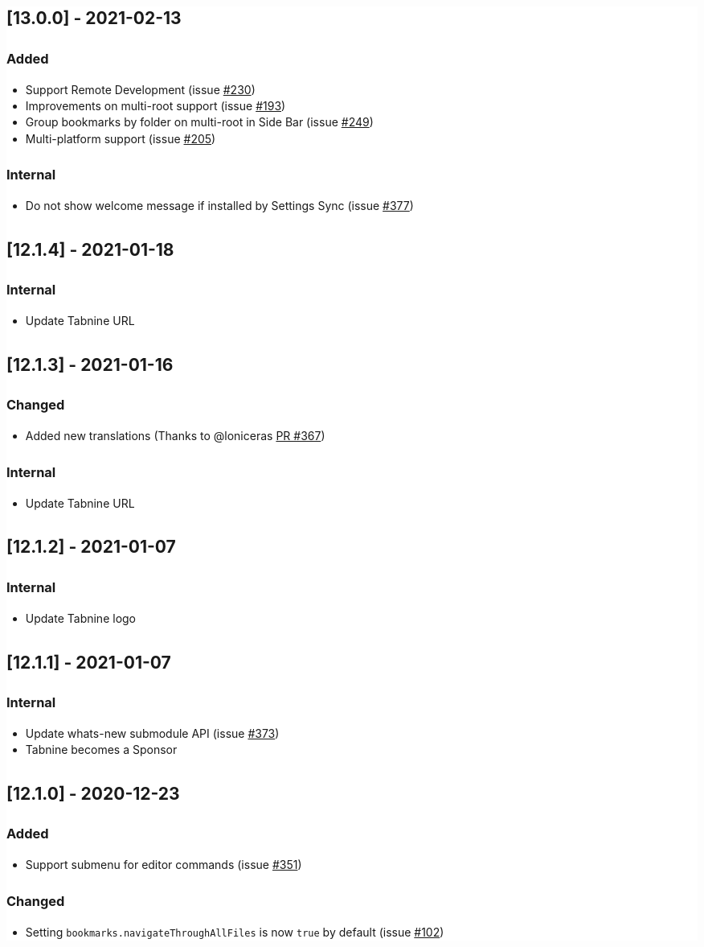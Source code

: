 ## [13.0.0] - 2021-02-13
### Added
- Support Remote Development (issue [#230](https://github.com/alefragnani/vscode-bookmarks/issues/230))
- Improvements on multi-root support (issue [#193](https://github.com/alefragnani/vscode-bookmarks/issues/193))
- Group bookmarks by folder on multi-root in Side Bar (issue [#249](https://github.com/alefragnani/vscode-bookmarks/issues/249))
- Multi-platform support (issue [#205](https://github.com/alefragnani/vscode-bookmarks/issues/205))

### Internal
- Do not show welcome message if installed by Settings Sync (issue [#377](https://github.com/alefragnani/vscode-bookmarks/issues/377))

## [12.1.4] - 2021-01-18
### Internal
- Update Tabnine URL

## [12.1.3] - 2021-01-16
### Changed
- Added new translations (Thanks to @loniceras [PR #367](https://github.com/alefragnani/vscode-bookmarks/pull/367))

### Internal
- Update Tabnine URL

## [12.1.2] - 2021-01-07
### Internal
- Update Tabnine logo

## [12.1.1] - 2021-01-07
### Internal
- Update whats-new submodule API (issue [#373](https://github.com/alefragnani/vscode-bookmarks/issues/373))
- Tabnine becomes a Sponsor

## [12.1.0] - 2020-12-23
### Added
- Support submenu for editor commands (issue [#351](https://github.com/alefragnani/vscode-bookmarks/issues/351))

### Changed
- Setting `bookmarks.navigateThroughAllFiles` is now `true` by default (issue [#102](https://github.com/alefragnani/vscode-bookmarks/issues/102))
